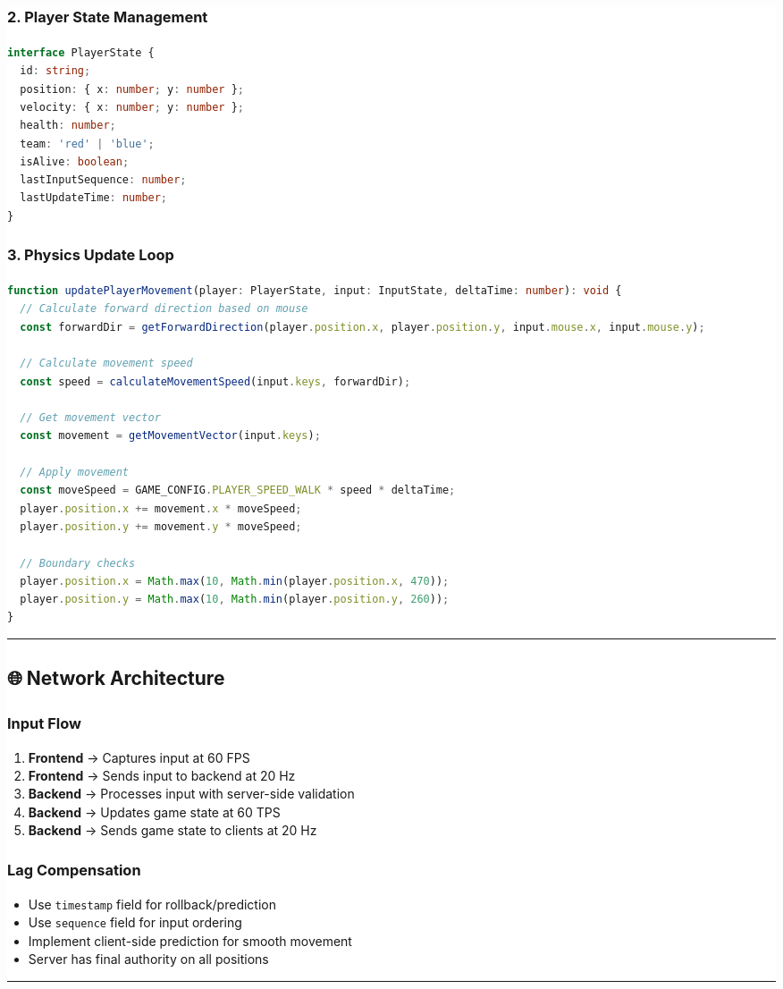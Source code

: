 ### **2. Player State Management**
```typescript
interface PlayerState {
  id: string;
  position: { x: number; y: number };
  velocity: { x: number; y: number };
  health: number;
  team: 'red' | 'blue';
  isAlive: boolean;
  lastInputSequence: number;
  lastUpdateTime: number;
}
```

### **3. Physics Update Loop**
```typescript
function updatePlayerMovement(player: PlayerState, input: InputState, deltaTime: number): void {
  // Calculate forward direction based on mouse
  const forwardDir = getForwardDirection(player.position.x, player.position.y, input.mouse.x, input.mouse.y);
  
  // Calculate movement speed
  const speed = calculateMovementSpeed(input.keys, forwardDir);
  
  // Get movement vector
  const movement = getMovementVector(input.keys);
  
  // Apply movement
  const moveSpeed = GAME_CONFIG.PLAYER_SPEED_WALK * speed * deltaTime;
  player.position.x += movement.x * moveSpeed;
  player.position.y += movement.y * moveSpeed;
  
  // Boundary checks
  player.position.x = Math.max(10, Math.min(player.position.x, 470));
  player.position.y = Math.max(10, Math.min(player.position.y, 260));
}
```

---

## 🌐 **Network Architecture**

### **Input Flow**
1. **Frontend** → Captures input at 60 FPS
2. **Frontend** → Sends input to backend at 20 Hz
3. **Backend** → Processes input with server-side validation
4. **Backend** → Updates game state at 60 TPS
5. **Backend** → Sends game state to clients at 20 Hz

### **Lag Compensation**
- Use `timestamp` field for rollback/prediction
- Use `sequence` field for input ordering
- Implement client-side prediction for smooth movement
- Server has final authority on all positions

---